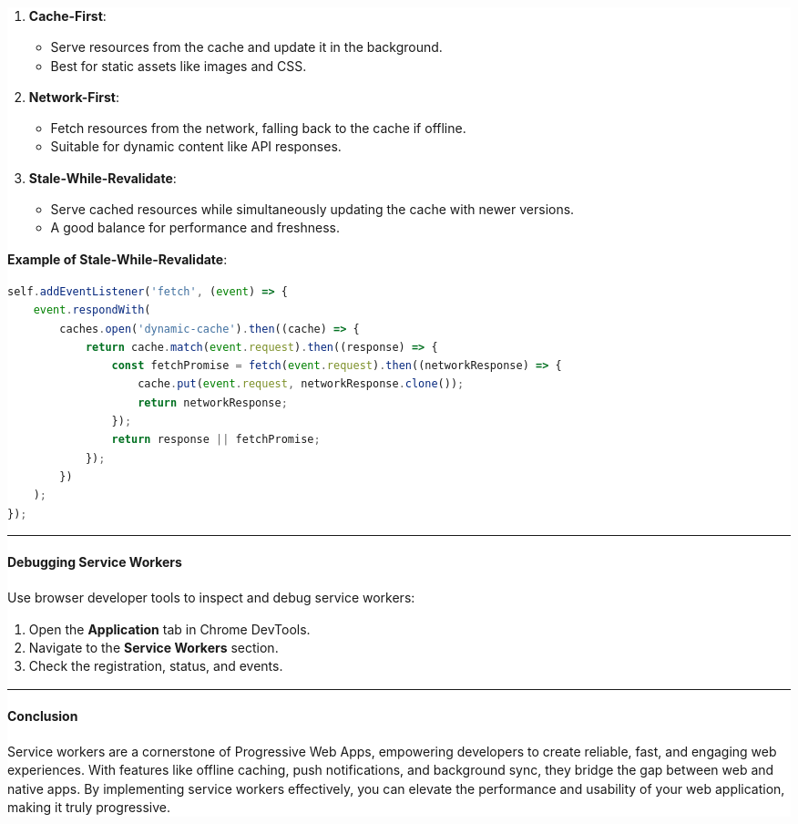 1. **Cache-First**:
   - Serve resources from the cache and update it in the background.
   - Best for static assets like images and CSS.

2. **Network-First**:
   - Fetch resources from the network, falling back to the cache if offline.
   - Suitable for dynamic content like API responses.

3. **Stale-While-Revalidate**:
   - Serve cached resources while simultaneously updating the cache with newer versions.
   - A good balance for performance and freshness.

**Example of Stale-While-Revalidate**:
```javascript
self.addEventListener('fetch', (event) => {
    event.respondWith(
        caches.open('dynamic-cache').then((cache) => {
            return cache.match(event.request).then((response) => {
                const fetchPromise = fetch(event.request).then((networkResponse) => {
                    cache.put(event.request, networkResponse.clone());
                    return networkResponse;
                });
                return response || fetchPromise;
            });
        })
    );
});
```

---

#### **Debugging Service Workers**

Use browser developer tools to inspect and debug service workers:
1. Open the **Application** tab in Chrome DevTools.
2. Navigate to the **Service Workers** section.
3. Check the registration, status, and events.

---

#### **Conclusion**

Service workers are a cornerstone of Progressive Web Apps, empowering developers to create reliable, fast, and engaging web experiences. With features like offline caching, push notifications, and background sync, they bridge the gap between web and native apps. By implementing service workers effectively, you can elevate the performance and usability of your web application, making it truly progressive.


